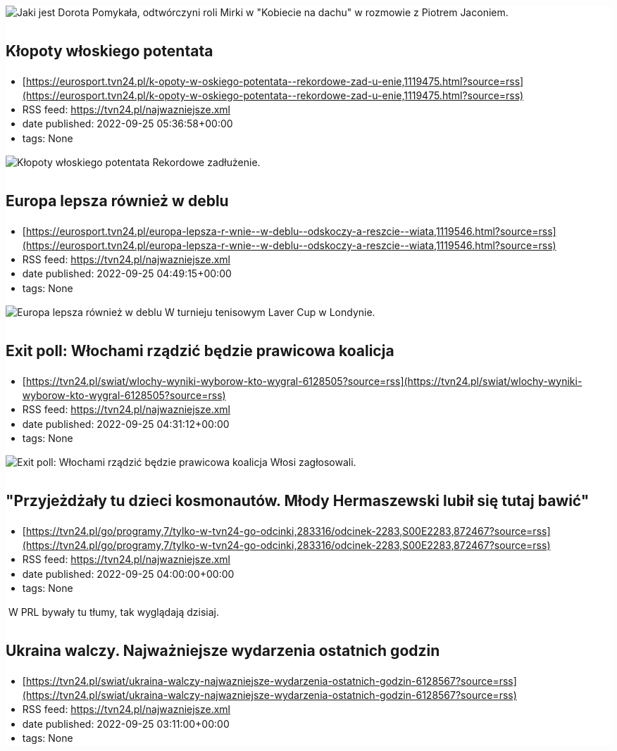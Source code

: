 <img alt="Jaki jest " src="https://tvn24.pl/najnowsze/cdn-zdjecie-fz2znk-dorota-pomykala-6127468/alternates/LANDSCAPE_1280" />
    Dorota Pomykała, odtwórczyni roli Mirki w "Kobiecie na dachu" w rozmowie z Piotrem Jaconiem.

## Kłopoty włoskiego potentata
 - [https://eurosport.tvn24.pl/k-opoty-w-oskiego-potentata--rekordowe-zad-u-enie,1119475.html?source=rss](https://eurosport.tvn24.pl/k-opoty-w-oskiego-potentata--rekordowe-zad-u-enie,1119475.html?source=rss)
 - RSS feed: https://tvn24.pl/najwazniejsze.xml
 - date published: 2022-09-25 05:36:58+00:00
 - tags: None

<img alt="Kłopoty włoskiego potentata" src="https://tvn24.pl/najnowsze/cdn-zdjecie-757ovy-juventus-jest-pograzony-w-kryzysie/alternates/LANDSCAPE_1280" />
    Rekordowe zadłużenie.

## Europa lepsza również w deblu
 - [https://eurosport.tvn24.pl/europa-lepsza-r-wnie--w-deblu--odskoczy-a-reszcie--wiata,1119546.html?source=rss](https://eurosport.tvn24.pl/europa-lepsza-r-wnie--w-deblu--odskoczy-a-reszcie--wiata,1119546.html?source=rss)
 - RSS feed: https://tvn24.pl/najwazniejsze.xml
 - date published: 2022-09-25 04:49:15+00:00
 - tags: None

<img alt="Europa lepsza również w deblu" src="https://tvn24.pl/najnowsze/cdn-zdjecie-u6d8b9-berretini-i-djokovic-odniesli-deblowe-zwyciestwo/alternates/LANDSCAPE_1280" />
    W turnieju tenisowym Laver Cup w Londynie.

## Exit poll: Włochami rządzić będzie prawicowa koalicja
 - [https://tvn24.pl/swiat/wlochy-wyniki-wyborow-kto-wygral-6128505?source=rss](https://tvn24.pl/swiat/wlochy-wyniki-wyborow-kto-wygral-6128505?source=rss)
 - RSS feed: https://tvn24.pl/najwazniejsze.xml
 - date published: 2022-09-25 04:31:12+00:00
 - tags: None

<img alt="Exit poll: Włochami rządzić będzie prawicowa koalicja " src="https://tvn24.pl/poznan/cdn-zdjecie-qmz5xw-salvini-berlusconi-i-meloni-podczas-wspolnego-wiecu-wloskich-partii-prawicowych-na-piazza-del-popolo-w-rzymie-6128522/alternates/LANDSCAPE_1280" />
    Włosi zagłosowali.

## "Przyjeżdżały tu dzieci kosmonautów. Młody Hermaszewski lubił się tutaj bawić"
 - [https://tvn24.pl/go/programy,7/tylko-w-tvn24-go-odcinki,283316/odcinek-2283,S00E2283,872467?source=rss](https://tvn24.pl/go/programy,7/tylko-w-tvn24-go-odcinki,283316/odcinek-2283,S00E2283,872467?source=rss)
 - RSS feed: https://tvn24.pl/najwazniejsze.xml
 - date published: 2022-09-25 04:00:00+00:00
 - tags: None

<img alt="" src="https://tvn24.pl/najnowsze/cdn-zdjecie-lv2h2e-wakacje-osrodki-prl-reportaz-olka-przybylskiego-6128527/alternates/LANDSCAPE_1280" />
    W PRL bywały tu tłumy, tak wyglądają dzisiaj.

## Ukraina walczy. Najważniejsze wydarzenia ostatnich godzin
 - [https://tvn24.pl/swiat/ukraina-walczy-najwazniejsze-wydarzenia-ostatnich-godzin-6128567?source=rss](https://tvn24.pl/swiat/ukraina-walczy-najwazniejsze-wydarzenia-ostatnich-godzin-6128567?source=rss)
 - RSS feed: https://tvn24.pl/najwazniejsze.xml
 - date published: 2022-09-25 03:11:00+00:00
 - tags: None
